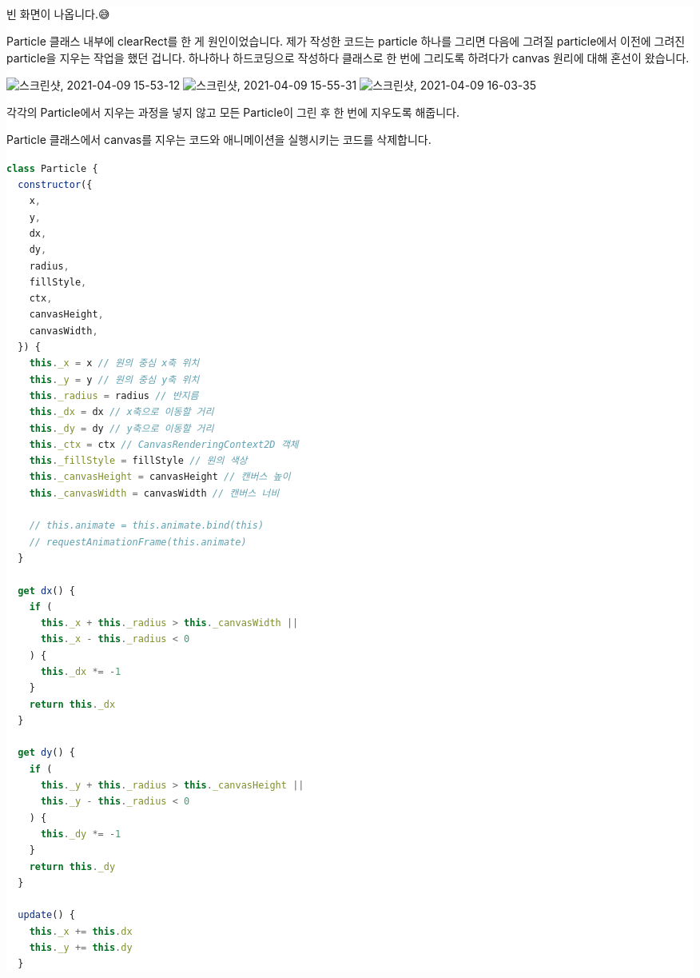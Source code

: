 빈 화면이 나옵니다.😅

Particle 클래스 내부에 clearRect를 한 게 원인이었습니다. 제가 작성한 코드는 particle 하나를 그리면 다음에 그려질 particle에서 이전에 그려진 particle을 지우는 작업을 했던 겁니다. 하나하나 하드코딩으로 작성하다 클래스로 한 번에 그리도록 하려다가 canvas 원리에 대해 혼선이 왔습니다.

![스크린샷, 2021-04-09 15-53-12](https://user-images.githubusercontent.com/47022167/114141870-28bdf000-994d-11eb-8d59-1d5b77fa0f6e.png)
![스크린샷, 2021-04-09 15-55-31](https://user-images.githubusercontent.com/47022167/114141875-29ef1d00-994d-11eb-890a-2eb4d4049cee.png)
![스크린샷, 2021-04-09 16-03-35](https://user-images.githubusercontent.com/47022167/114141877-29ef1d00-994d-11eb-927a-c64afa39427a.png)

각각의 Particle에서 지우는 과정을 넣지 않고 모든 Particle이 그린 후 한 번에 지우도록 해줍니다.

Particle 클래스에서 canvas를 지우는 코드와 애니메이션을 실행시키는 코드를 삭제합니다.

```js
class Particle {
  constructor({
    x,
    y,
    dx,
    dy,
    radius,
    fillStyle,
    ctx,
    canvasHeight,
    canvasWidth,
  }) {
    this._x = x // 원의 중심 x축 위치
    this._y = y // 원의 중심 y축 위치
    this._radius = radius // 반지름
    this._dx = dx // x축으로 이동할 거리
    this._dy = dy // y축으로 이동할 거리
    this._ctx = ctx // CanvasRenderingContext2D 객체
    this._fillStyle = fillStyle // 원의 색상
    this._canvasHeight = canvasHeight // 캔버스 높이
    this._canvasWidth = canvasWidth // 캔버스 너비

    // this.animate = this.animate.bind(this)
    // requestAnimationFrame(this.animate)
  }

  get dx() {
    if (
      this._x + this._radius > this._canvasWidth ||
      this._x - this._radius < 0
    ) {
      this._dx *= -1
    }
    return this._dx
  }

  get dy() {
    if (
      this._y + this._radius > this._canvasHeight ||
      this._y - this._radius < 0
    ) {
      this._dy *= -1
    }
    return this._dy
  }

  update() {
    this._x += this.dx
    this._y += this.dy
  }
```